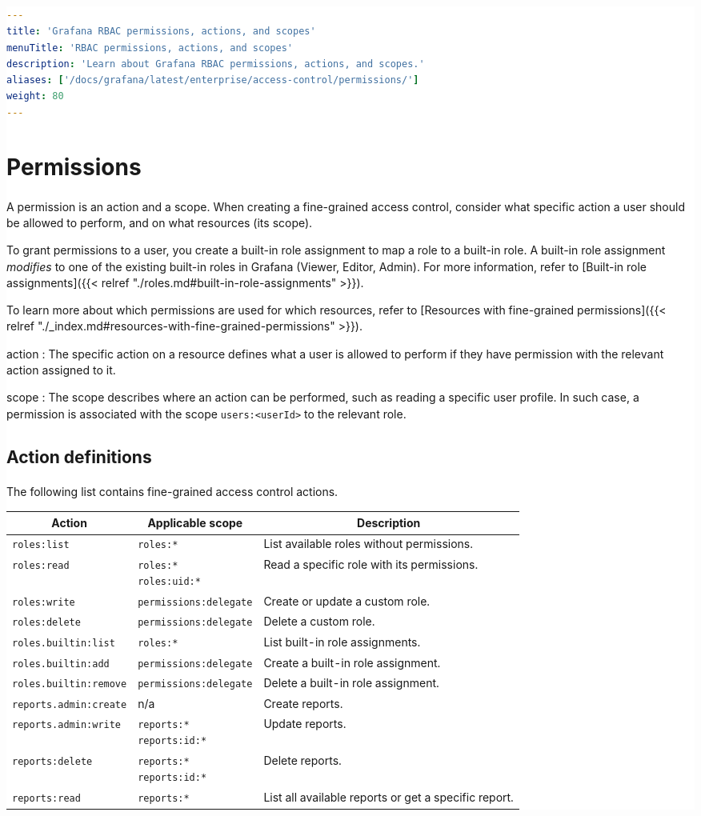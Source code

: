 ```yaml
---
title: 'Grafana RBAC permissions, actions, and scopes'
menuTitle: 'RBAC permissions, actions, and scopes'
description: 'Learn about Grafana RBAC permissions, actions, and scopes.'
aliases: ['/docs/grafana/latest/enterprise/access-control/permissions/']
weight: 80
---
```


# Permissions

A permission is an action and a scope. When creating a fine-grained access control, consider what specific action a user should be allowed to perform, and on what resources (its scope).

To grant permissions to a user, you create a built-in role assignment to map a role to a built-in role. A built-in role assignment _modifies_ to one of the existing built-in roles in Grafana (Viewer, Editor, Admin). For more information, refer to [Built-in role assignments]({{< relref "./roles.md#built-in-role-assignments" >}}).

To learn more about which permissions are used for which resources, refer to [Resources with fine-grained permissions]({{< relref "./_index.md#resources-with-fine-grained-permissions" >}}).

action
: The specific action on a resource defines what a user is allowed to perform if they have permission with the relevant action assigned to it.

scope
: The scope describes where an action can be performed, such as reading a specific user profile. In such case, a permission is associated with the scope `users:<userId>` to the relevant role.

## Action definitions

The following list contains fine-grained access control actions.

| Action                               | Applicable scope                                                                            | Description                                                                                                                                                                                      |
| ------------------------------------ | ------------------------------------------------------------------------------------------- | ------------------------------------------------------------------------------------------------------------------------------------------------------------------------------------------------ |
| `roles:list`                         | `roles:*`                                                                                   | List available roles without permissions.                                                                                                                                                        |
| `roles:read`                         | `roles:*` <br> `roles:uid:*`                                                                | Read a specific role with its permissions.                                                                                                                                                       |
| `roles:write`                        | `permissions:delegate`                                                                      | Create or update a custom role.                                                                                                                                                                  |
| `roles:delete`                       | `permissions:delegate`                                                                      | Delete a custom role.                                                                                                                                                                            |
| `roles.builtin:list`                 | `roles:*`                                                                                   | List built-in role assignments.                                                                                                                                                                  |
| `roles.builtin:add`                  | `permissions:delegate`                                                                      | Create a built-in role assignment.                                                                                                                                                               |
| `roles.builtin:remove`               | `permissions:delegate`                                                                      | Delete a built-in role assignment.                                                                                                                                                               |
| `reports.admin:create`               | n/a                                                                                         | Create reports.                                                                                                                                                                                  |
| `reports.admin:write`                | `reports:*` <br> `reports:id:*`                                                             | Update reports.                                                                                                                                                                                  |
| `reports:delete`                     | `reports:*` <br> `reports:id:*`                                                             | Delete reports.                                                                                                                                                                                  |
| `reports:read`                       | `reports:*`                                                                                 | List all available reports or get a specific report.                                                                                                                                             |